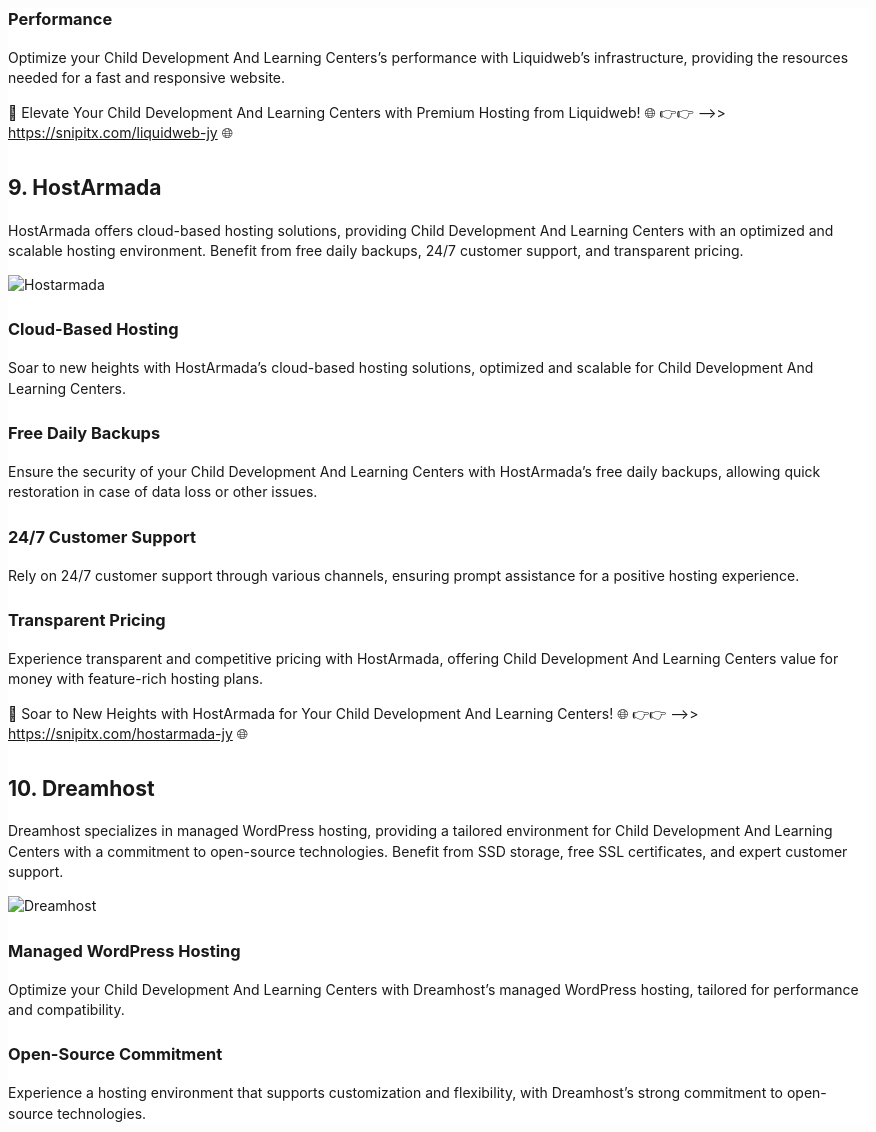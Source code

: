 ### Performance
Optimize your Child Development And Learning Centers’s performance with Liquidweb’s infrastructure, providing the resources needed for a fast and responsive website.

🚀 Elevate Your Child Development And Learning Centers with Premium Hosting from Liquidweb! 🌐
👉👉 -->> https://snipitx.com/liquidweb-jy 🌐

## 9. HostArmada

HostArmada offers cloud-based hosting solutions, providing Child Development And Learning Centers with an optimized and scalable hosting environment. Benefit from free daily backups, 24/7 customer support, and transparent pricing.

![Hostarmada](https://i.imgur.com/KFbdf3o.jpeg "Hostarmada Hosting")

### Cloud-Based Hosting
Soar to new heights with HostArmada’s cloud-based hosting solutions, optimized and scalable for Child Development And Learning Centers.

### Free Daily Backups
Ensure the security of your Child Development And Learning Centers with HostArmada’s free daily backups, allowing quick restoration in case of data loss or other issues.

### 24/7 Customer Support
Rely on 24/7 customer support through various channels, ensuring prompt assistance for a positive hosting experience.

### Transparent Pricing
Experience transparent and competitive pricing with HostArmada, offering Child Development And Learning Centers value for money with feature-rich hosting plans.

🚀 Soar to New Heights with HostArmada for Your Child Development And Learning Centers! 🌐
👉👉 -->> https://snipitx.com/hostarmada-jy 🌐

## 10. Dreamhost

Dreamhost specializes in managed WordPress hosting, providing a tailored environment for Child Development And Learning Centers with a commitment to open-source technologies. Benefit from SSD storage, free SSL certificates, and expert customer support.

![Dreamhost](https://i.imgur.com/rXIg8ip.jpeg "Dreamhost Hosting")

### Managed WordPress Hosting
Optimize your Child Development And Learning Centers with Dreamhost’s managed WordPress hosting, tailored for performance and compatibility.

### Open-Source Commitment
Experience a hosting environment that supports customization and flexibility, with Dreamhost’s strong commitment to open-source technologies.
